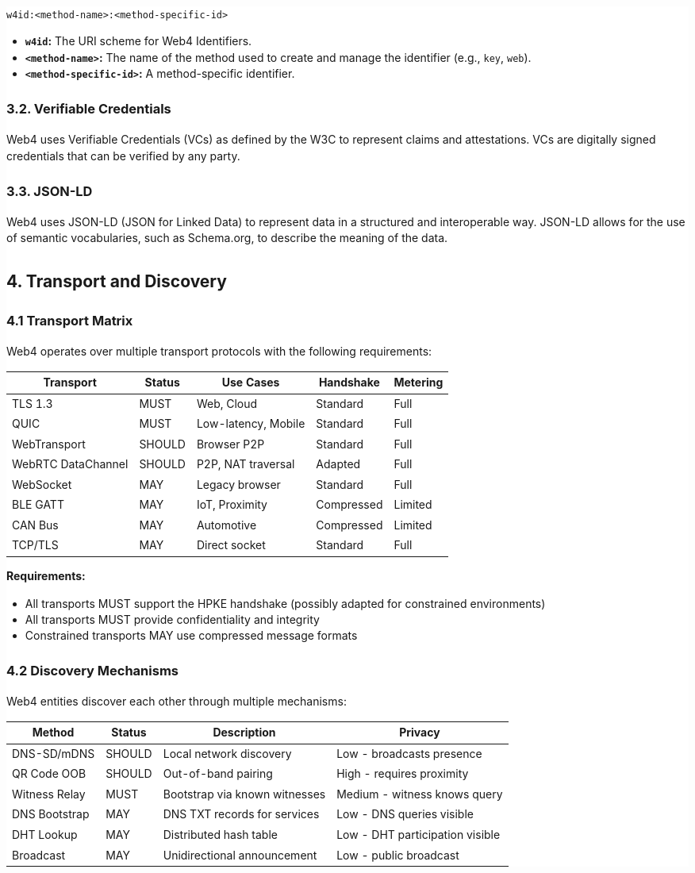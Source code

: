 `w4id:<method-name>:<method-specific-id>`

-   **`w4id`:** The URI scheme for Web4 Identifiers.
-   **`<method-name>`:** The name of the method used to create and manage the identifier (e.g., `key`, `web`).
-   **`<method-specific-id>`:** A method-specific identifier.

### 3.2. Verifiable Credentials

Web4 uses Verifiable Credentials (VCs) as defined by the W3C to represent claims and attestations. VCs are digitally signed credentials that can be verified by any party.

### 3.3. JSON-LD

Web4 uses JSON-LD (JSON for Linked Data) to represent data in a structured and interoperable way. JSON-LD allows for the use of semantic vocabularies, such as Schema.org, to describe the meaning of the data.




## 4. Transport and Discovery

### 4.1 Transport Matrix

Web4 operates over multiple transport protocols with the following requirements:

| Transport | Status | Use Cases | Handshake | Metering |
|-----------|--------|-----------|-----------|----------|
| TLS 1.3 | MUST | Web, Cloud | Standard | Full |
| QUIC | MUST | Low-latency, Mobile | Standard | Full |
| WebTransport | SHOULD | Browser P2P | Standard | Full |
| WebRTC DataChannel | SHOULD | P2P, NAT traversal | Adapted | Full |
| WebSocket | MAY | Legacy browser | Standard | Full |
| BLE GATT | MAY | IoT, Proximity | Compressed | Limited |
| CAN Bus | MAY | Automotive | Compressed | Limited |
| TCP/TLS | MAY | Direct socket | Standard | Full |

**Requirements:**
- All transports MUST support the HPKE handshake (possibly adapted for constrained environments)
- All transports MUST provide confidentiality and integrity
- Constrained transports MAY use compressed message formats

### 4.2 Discovery Mechanisms

Web4 entities discover each other through multiple mechanisms:

| Method | Status | Description | Privacy |
|--------|--------|-------------|---------|
| DNS-SD/mDNS | SHOULD | Local network discovery | Low - broadcasts presence |
| QR Code OOB | SHOULD | Out-of-band pairing | High - requires proximity |
| Witness Relay | MUST | Bootstrap via known witnesses | Medium - witness knows query |
| DNS Bootstrap | MAY | DNS TXT records for services | Low - DNS queries visible |
| DHT Lookup | MAY | Distributed hash table | Low - DHT participation visible |
| Broadcast | MAY | Unidirectional announcement | Low - public broadcast |
